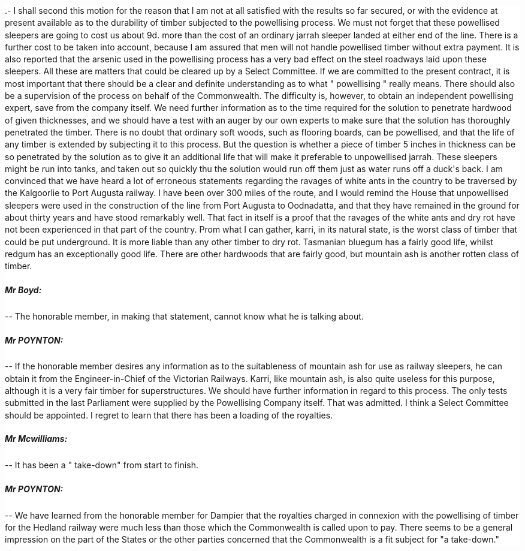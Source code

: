 .- I shall second this motion for the reason that I am not at all satisfied with the results so far secured, or with the evidence at present available as to the durability of timber subjected to the powellising process. We must not forget that these powellised sleepers are going to cost us about 9d. more than the cost of an ordinary jarrah sleeper landed at either end of the line. There is a further cost to be taken into account, because I am assured that men will not handle powellised timber without extra payment. It is also reported that the arsenic used in the powellising process has a very bad effect on the steel roadways laid upon these sleepers. All these are matters that could be cleared up by a Select Committee. If we are committed to the present contract, it is most important that there should be a clear and definite understanding as to what " powellising " really means. There should also be a supervision of the process on behalf of the Commonwealth. The difficulty is, however, to obtain an independent powellising expert, save from the company itself. We need further information as to the time required for the solution to penetrate hardwood of given thicknesses, and we should have a test with an auger by our own experts to make sure that the solution has thoroughly penetrated the timber. There is no doubt that ordinary soft woods, such as flooring boards, can be powellised, and that the life of any timber is extended by subjecting it to this process. But the question is whether a piece of timber 5 inches in thickness can be so penetrated by the solution as to give it an additional life that will make it preferable to unpowellised jarrah. These sleepers might be run into tanks, and taken out so quickly thu the solution would run off them just as water runs off a duck's back. I am convinced that we have heard a lot of erroneous statements regarding the ravages of white ants in the country to be traversed by the Kalgoorlie to Port Augusta railway. I have been over 300 miles of the route, and I would remind the House that unpowellised sleepers were used in the construction of the line from Port Augusta to Oodnadatta, and that they have remained in the ground for about thirty years and have stood remarkably well. That fact in itself is a proof that the ravages of the white ants and dry rot have not been experienced in that part of the country. Prom what I can gather, karri, in its natural state, is the worst class of timber that could be put underground. It is more liable than any other timber to dry rot. Tasmanian bluegum has a fairly good life, whilst redgum has an exceptionally good life. There are other hardwoods that are fairly good, but mountain ash is another rotten class of timber. 

##### Mr Boyd:

-- The honorable member, in making that statement, cannot know what he is talking about. 

##### Mr POYNTON:

-- If the honorable member desires any information as to the suitableness of mountain ash for use as railway sleepers, he can obtain it from the Engineer-in-Chief of the Victorian Railways. Karri, like mountain ash, is also quite useless for this purpose, although it is a very fair timber for superstructures. We should have further information in regard to this process. The only tests submitted in the last Parliament were supplied by the Powellising Company itself. That was admitted. I think a Select Committee should be appointed. I regret to learn that there has been a loading of the royalties. 

##### Mr Mcwilliams:

-- It has been a " take-down" from start to finish. 

##### Mr POYNTON:

-- We have learned from the honorable member for Dampier that the royalties charged in connexion with the powellising of timber for the Hedland railway were much less than those which the Commonwealth is called upon to pay. There seems to be a general impression on the part of the States or the other parties concerned that the Commonwealth is a fit subject for "a take-down." 
